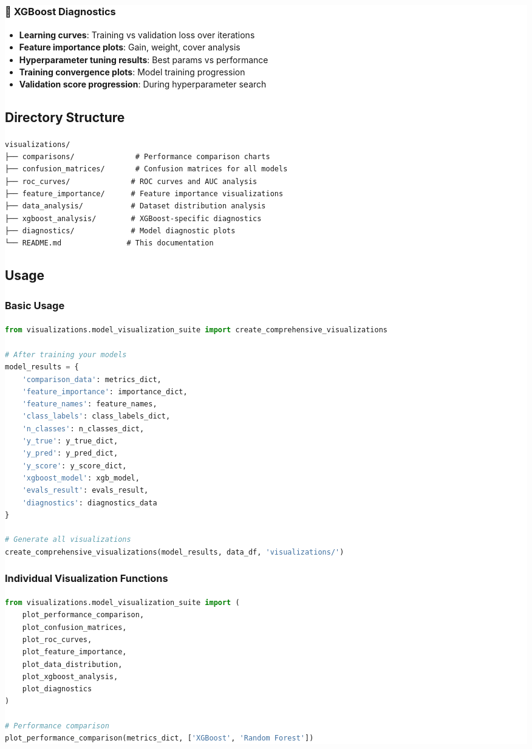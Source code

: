 ### 🌳 **XGBoost Diagnostics**
- **Learning curves**: Training vs validation loss over iterations
- **Feature importance plots**: Gain, weight, cover analysis
- **Hyperparameter tuning results**: Best params vs performance
- **Training convergence plots**: Model training progression
- **Validation score progression**: During hyperparameter search

## Directory Structure

```
visualizations/
├── comparisons/              # Performance comparison charts
├── confusion_matrices/       # Confusion matrices for all models
├── roc_curves/              # ROC curves and AUC analysis
├── feature_importance/      # Feature importance visualizations
├── data_analysis/           # Dataset distribution analysis
├── xgboost_analysis/        # XGBoost-specific diagnostics
├── diagnostics/             # Model diagnostic plots
└── README.md               # This documentation
```

## Usage

### Basic Usage

```python
from visualizations.model_visualization_suite import create_comprehensive_visualizations

# After training your models
model_results = {
    'comparison_data': metrics_dict,
    'feature_importance': importance_dict,
    'feature_names': feature_names,
    'class_labels': class_labels_dict,
    'n_classes': n_classes_dict,
    'y_true': y_true_dict,
    'y_pred': y_pred_dict,
    'y_score': y_score_dict,
    'xgboost_model': xgb_model,
    'evals_result': evals_result,
    'diagnostics': diagnostics_data
}

# Generate all visualizations
create_comprehensive_visualizations(model_results, data_df, 'visualizations/')
```

### Individual Visualization Functions

```python
from visualizations.model_visualization_suite import (
    plot_performance_comparison,
    plot_confusion_matrices,
    plot_roc_curves,
    plot_feature_importance,
    plot_data_distribution,
    plot_xgboost_analysis,
    plot_diagnostics
)

# Performance comparison
plot_performance_comparison(metrics_dict, ['XGBoost', 'Random Forest'])

```